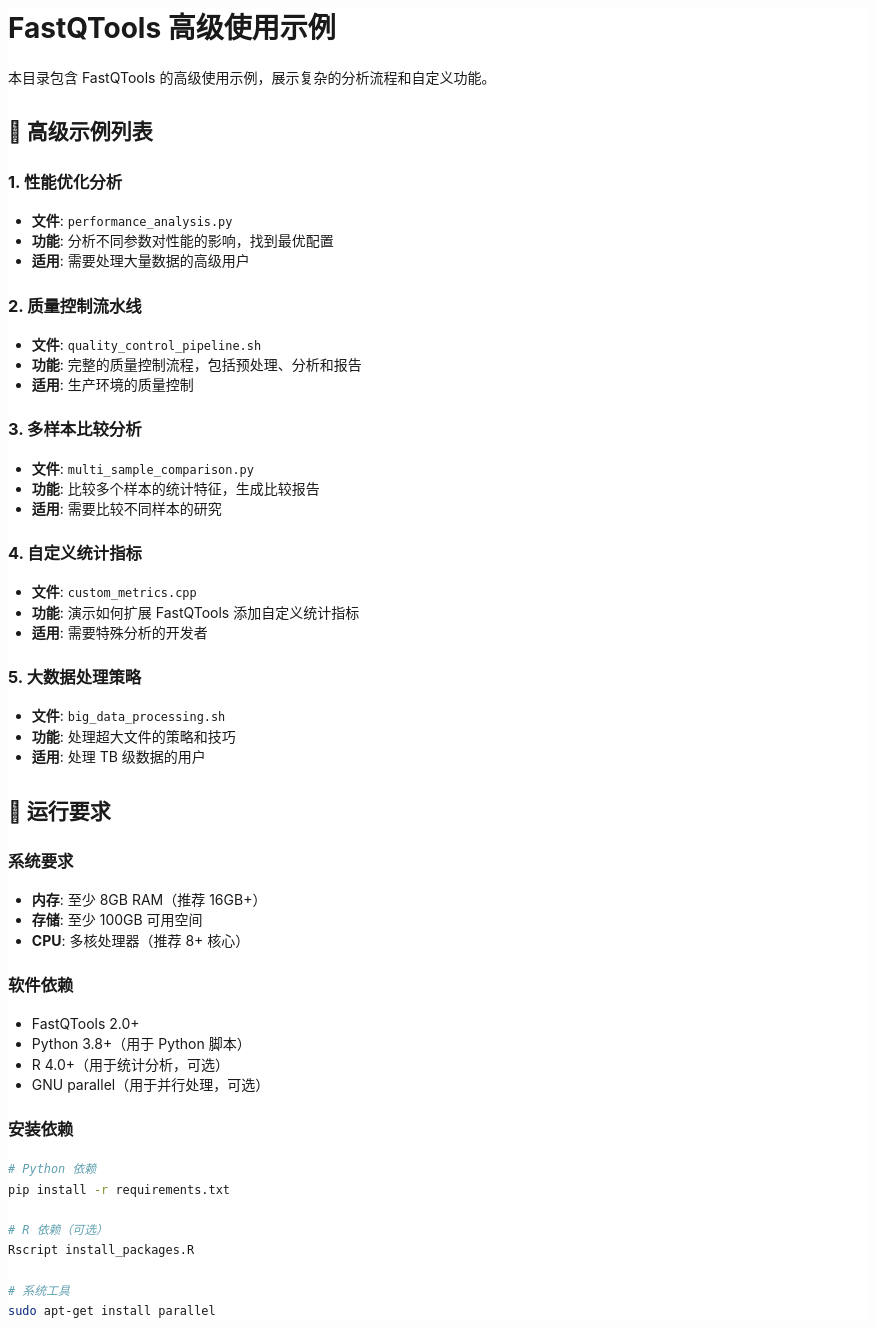 # FastQTools 高级使用示例

本目录包含 FastQTools 的高级使用示例，展示复杂的分析流程和自定义功能。

## 📁 高级示例列表

### 1. 性能优化分析
- **文件**: `performance_analysis.py`
- **功能**: 分析不同参数对性能的影响，找到最优配置
- **适用**: 需要处理大量数据的高级用户

### 2. 质量控制流水线
- **文件**: `quality_control_pipeline.sh`
- **功能**: 完整的质量控制流程，包括预处理、分析和报告
- **适用**: 生产环境的质量控制

### 3. 多样本比较分析
- **文件**: `multi_sample_comparison.py`
- **功能**: 比较多个样本的统计特征，生成比较报告
- **适用**: 需要比较不同样本的研究

### 4. 自定义统计指标
- **文件**: `custom_metrics.cpp`
- **功能**: 演示如何扩展 FastQTools 添加自定义统计指标
- **适用**: 需要特殊分析的开发者

### 5. 大数据处理策略
- **文件**: `big_data_processing.sh`
- **功能**: 处理超大文件的策略和技巧
- **适用**: 处理 TB 级数据的用户

## 🚀 运行要求

### 系统要求
- **内存**: 至少 8GB RAM（推荐 16GB+）
- **存储**: 至少 100GB 可用空间
- **CPU**: 多核处理器（推荐 8+ 核心）

### 软件依赖
- FastQTools 2.0+
- Python 3.8+（用于 Python 脚本）
- R 4.0+（用于统计分析，可选）
- GNU parallel（用于并行处理，可选）

### 安装依赖

```bash
# Python 依赖
pip install -r requirements.txt

# R 依赖（可选）
Rscript install_packages.R

# 系统工具
sudo apt-get install parallel
```
